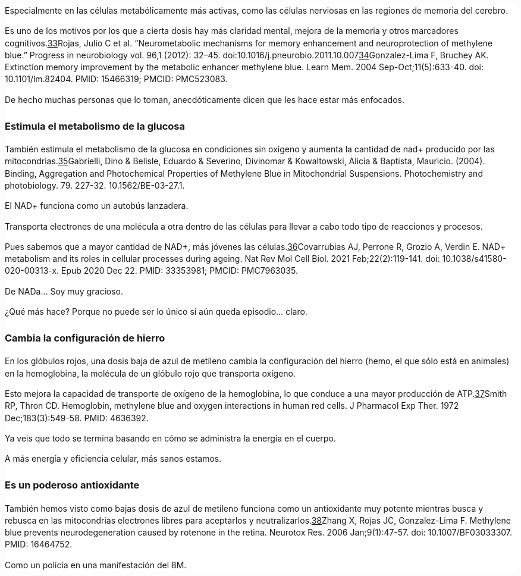 Especialmente en las células metabólicamente más activas, como las células nerviosas en las regiones de memoria del cerebro.

Es uno de los motivos por los que a cierta dosis hay más claridad mental, mejora de la memoria y otros marcadores cognitivos.[33](<javascript:void(0)>)Rojas, Julio C et al. “Neurometabolic mechanisms for memory enhancement and neuroprotection of methylene blue.” Progress in neurobiology vol. 96,1 (2012): 32–45. doi:10.1016/j.pneurobio.2011.10.007[34](<javascript:void(0)>)Gonzalez-Lima F, Bruchey AK. Extinction memory improvement by the metabolic enhancer methylene blue. Learn Mem. 2004 Sep-Oct;11(5):633-40. doi: 10.1101/lm.82404. PMID: 15466319; PMCID: PMC523083.

De hecho muchas personas que lo toman, anecdóticamente dicen que les hace estar más enfocados.

### Estimula el metabolismo de la glucosa

También estimula el metabolismo de la glucosa en condiciones sin oxígeno y aumenta la cantidad de nad+ producido por las mitocondrias.[35](<javascript:void(0)>)Gabrielli, Dino & Belisle, Eduardo & Severino, Divinomar & Kowaltowski, Alicia & Baptista, Mauricio. (2004). Binding, Aggregation and Photochemical Properties of Methylene Blue in Mitochondrial Suspensions. Photochemistry and photobiology. 79. 227-32. 10.1562/BE-03-27.1.

El NAD+ funciona como un autobús lanzadera.

Transporta electrones de una molécula a otra dentro de las células para llevar a cabo todo tipo de reacciones y procesos.

Pues sabemos que a mayor cantidad de NAD+, más jóvenes las células.[36](<javascript:void(0)>)Covarrubias AJ, Perrone R, Grozio A, Verdin E. NAD+ metabolism and its roles in cellular processes during ageing. Nat Rev Mol Cell Biol. 2021 Feb;22(2):119-141. doi: 10.1038/s41580-020-00313-x. Epub 2020 Dec 22. PMID: 33353981; PMCID: PMC7963035.

De NADa… Soy muy gracioso.

¿Qué más hace? Porque no puede ser lo único si aún queda episodio… claro.

### Cambia la configuración de hierro

En los glóbulos rojos, una dosis baja de azul de metileno cambia la configuración del hierro (hemo, el que sólo está en animales) en la hemoglobina, la molécula de un glóbulo rojo que transporta oxígeno.

Esto mejora la capacidad de transporte de oxígeno de la hemoglobina, lo que conduce a una mayor producción de ATP.[37](<javascript:void(0)>)Smith RP, Thron CD. Hemoglobin, methylene blue and oxygen interactions in human red cells. J Pharmacol Exp Ther. 1972 Dec;183(3):549-58. PMID: 4636392.

Ya veis que todo se termina basando en cómo se administra la energía en el cuerpo.

A más energía y eficiencia celular, más sanos estamos.

### Es un poderoso antioxidante

También hemos visto como bajas dosis de azul de metileno funciona como un antioxidante muy potente mientras busca y rebusca en las mitocondrias electrones libres para aceptarlos y neutralizarlos.[38](<javascript:void(0)>)Zhang X, Rojas JC, Gonzalez-Lima F. Methylene blue prevents neurodegeneration caused by rotenone in the retina. Neurotox Res. 2006 Jan;9(1):47-57. doi: 10.1007/BF03033307. PMID: 16464752.

Como un policía en una manifestación del 8M.
